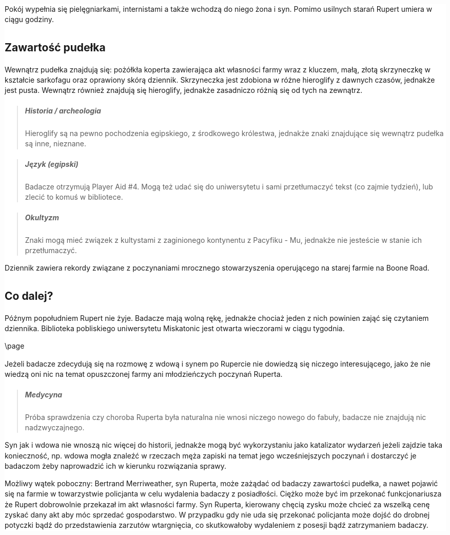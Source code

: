 Pokój wypełnia się pielęgniarkami, internistami a także wchodzą do niego żona i syn. Pomimo usilnych starań Rupert umiera w ciągu godziny.

## Zawartość pudełka

Wewnątrz pudełka znajdują się: pożółkła koperta zawierająca akt własności farmy wraz z kluczem, małą, złotą skrzyneczkę w kształcie sarkofagu oraz oprawiony skórą dziennik. Skrzyneczka jest zdobiona w różne hieroglify z dawnych czasów, jednakże jest pusta. Wewnątrz również znajdują się hieroglify, jednakże zasadniczo różnią się od tych na zewnątrz.

> ##### Historia / archeologia
>
> Hieroglify są na pewno pochodzenia  egipskiego, z środkowego królestwa, jednakże znaki znajdujące się wewnątrz pudełka są inne, nieznane.

> ##### Język (egipski)
>
> Badacze otrzymują Player Aid #4. Mogą też udać się do uniwersytetu i sami przetłumaczyć tekst (co zajmie tydzień), lub zlecić to komuś w bibliotece.

> ##### Okultyzm
>
> Znaki mogą mieć związek z kultystami z zaginionego kontynentu z Pacyfiku - Mu, jednakże nie jesteście w stanie ich przetłumaczyć.

Dziennik zawiera rekordy związane z poczynaniami mrocznego stowarzyszenia operującego na starej farmie na Boone Road.

## Co dalej?

Późnym popołudniem Rupert nie żyje. Badacze mają wolną rękę, jednakże chociaż jeden z nich powinien zająć się czytaniem dziennika. Biblioteka pobliskiego uniwersytetu Miskatonic jest otwarta wieczorami w ciągu tygodnia.

\page

Jeżeli badacze zdecydują się na rozmowę z wdową i synem po Rupercie nie dowiedzą się niczego interesującego, jako że nie wiedzą oni nic na temat opuszczonej farmy ani młodzieńczych poczynań Ruperta.

> ##### Medycyna
>
> Próba sprawdzenia czy choroba Ruperta była naturalna nie wnosi niczego nowego do fabuły, badacze nie znajdują nic nadzwyczajnego.

Syn jak i wdowa nie wnoszą nic więcej do historii, jednakże mogą być wykorzystaniu jako katalizator wydarzeń jeżeli zajdzie taka konieczność, np. wdowa mogła znaleźć w rzeczach męża zapiski na temat jego wcześniejszych poczynań i dostarczyć je badaczom żeby naprowadzić ich w kierunku rozwiązania sprawy.

Możliwy wątek poboczny: Bertrand Merriweather, syn Ruperta, może zażądać od badaczy zawartości pudełka, a nawet pojawić się na farmie w towarzystwie policjanta w celu wydalenia badaczy z posiadłości. Ciężko może być im przekonać funkcjonariusza że Rupert dobrowolnie przekazał im akt własności farmy. Syn Ruperta, kierowany chęcią zysku może chcieć za wszelką cenę zyskać dany akt aby móc sprzedać gospodarstwo. W przypadku gdy nie uda się przekonać policjanta może dojść do drobnej potyczki bądź do przedstawienia zarzutów wtargnięcia, co skutkowałoby wydaleniem z posesji bądź zatrzymaniem badaczy.
